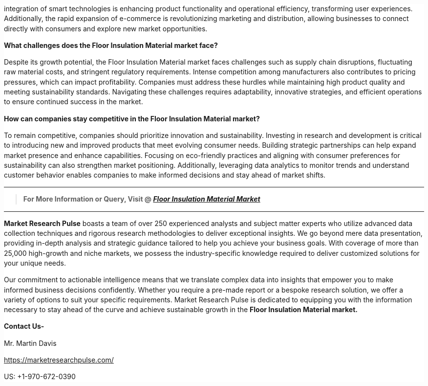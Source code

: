 integration of smart technologies is enhancing product functionality and operational efficiency, transforming user experiences. Additionally, the rapid expansion of e-commerce is revolutionizing marketing and distribution, allowing businesses to connect directly with consumers and explore new market opportunities.</p><p><strong>What challenges does the Floor Insulation Material market face?</strong></p><p>Despite its growth potential, the Floor Insulation Material market faces challenges such as supply chain disruptions, fluctuating raw material costs, and stringent regulatory requirements. Intense competition among manufacturers also contributes to pricing pressures, which can impact profitability. Companies must address these hurdles while maintaining high product quality and meeting sustainability standards. Navigating these challenges requires adaptability, innovative strategies, and efficient operations to ensure continued success in the market.</p><p><strong>How can companies stay competitive in the Floor Insulation Material market?</strong></p><p>To remain competitive, companies should prioritize innovation and sustainability. Investing in research and development is critical to introducing new and improved products that meet evolving consumer needs. Building strategic partnerships can help expand market presence and enhance capabilities. Focusing on eco-friendly practices and aligning with consumer preferences for sustainability can also strengthen market positioning. Additionally, leveraging data analytics to monitor trends and understand customer behavior enables companies to make informed decisions and stay ahead of market shifts.</p><hr /><blockquote><p><strong>For More Information or Query, Visit @&nbsp;<em><a href="https://marketresearchpulse.com/report/133791/floor-insulation-material-market?utm_source=Linkedin&utm_medium=0114">Floor Insulation Material Market</a></em></strong></p></blockquote><hr /><p><strong>Market Research Pulse</strong> boasts a team of over 250 experienced analysts and subject matter experts who utilize advanced data collection techniques and rigorous research methodologies to deliver exceptional insights. We go beyond mere data presentation, providing in-depth analysis and strategic guidance tailored to help you achieve your business goals. With coverage of more than 25,000 high-growth and niche markets, we possess the industry-specific knowledge required to deliver customized solutions for your unique needs.</p><p>Our commitment to actionable intelligence means that we translate complex data into insights that empower you to make informed business decisions confidently. Whether you require a pre-made report or a bespoke research solution, we offer a variety of options to suit your specific requirements. Market Research Pulse is dedicated to equipping you with the information necessary to stay ahead of the curve and achieve sustainable growth in the <strong>Floor Insulation Material market.</strong></p><p><strong>Contact Us-</strong></p><p>Mr. Martin Davis</p><p>https://marketresearchpulse.com/</p><p>US: +1-970-672-0390</p>
